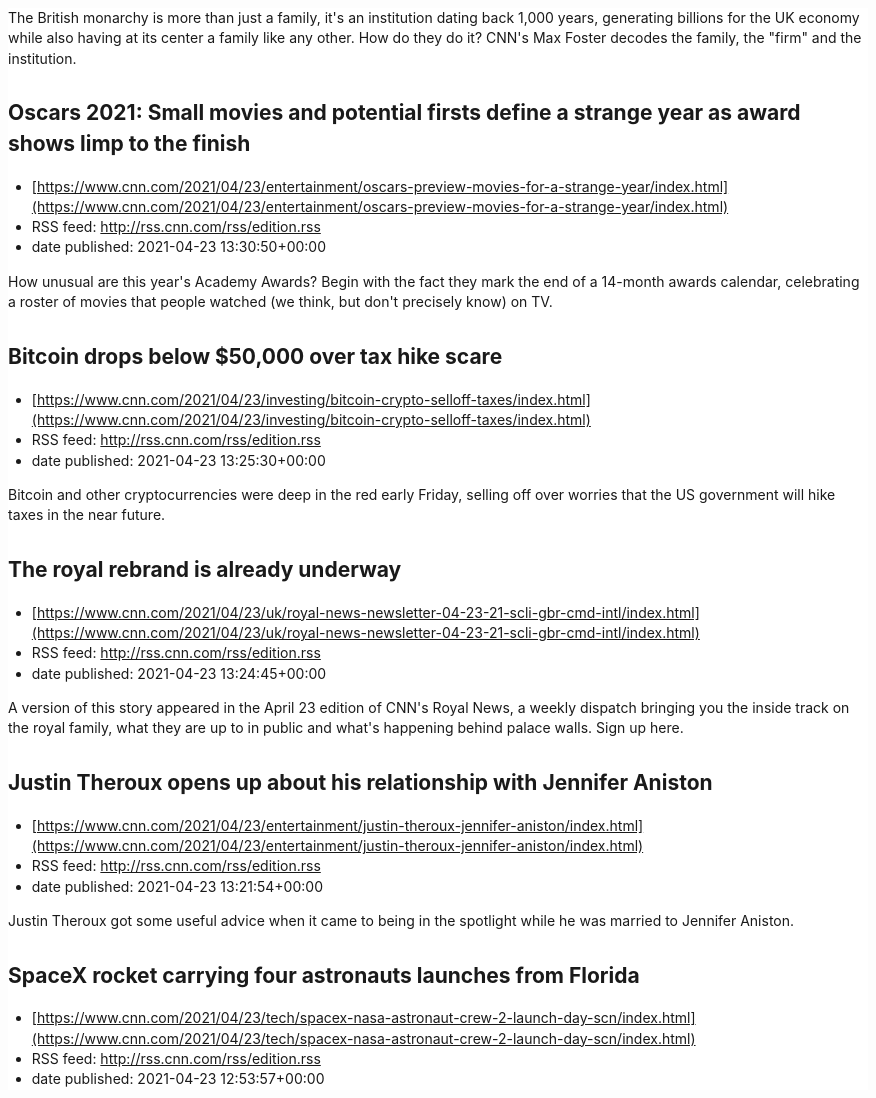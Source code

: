 The British monarchy is more than just a family, it's an institution dating back 1,000 years, generating billions for the UK economy while also having at its center a family like any other. How do they do it? CNN's Max Foster decodes the family, the "firm" and the institution.

## Oscars 2021: Small movies and potential firsts define a strange year as award shows limp to the finish
 - [https://www.cnn.com/2021/04/23/entertainment/oscars-preview-movies-for-a-strange-year/index.html](https://www.cnn.com/2021/04/23/entertainment/oscars-preview-movies-for-a-strange-year/index.html)
 - RSS feed: http://rss.cnn.com/rss/edition.rss
 - date published: 2021-04-23 13:30:50+00:00

How unusual are this year's Academy Awards? Begin with the fact they mark the end of a 14-month awards calendar, celebrating a roster of movies that people watched (we think, but don't precisely know) on TV.

## Bitcoin drops below $50,000 over tax hike scare
 - [https://www.cnn.com/2021/04/23/investing/bitcoin-crypto-selloff-taxes/index.html](https://www.cnn.com/2021/04/23/investing/bitcoin-crypto-selloff-taxes/index.html)
 - RSS feed: http://rss.cnn.com/rss/edition.rss
 - date published: 2021-04-23 13:25:30+00:00

Bitcoin and other cryptocurrencies were deep in the red early Friday, selling off over worries that the US government will hike taxes in the near future.

## The royal rebrand is already underway
 - [https://www.cnn.com/2021/04/23/uk/royal-news-newsletter-04-23-21-scli-gbr-cmd-intl/index.html](https://www.cnn.com/2021/04/23/uk/royal-news-newsletter-04-23-21-scli-gbr-cmd-intl/index.html)
 - RSS feed: http://rss.cnn.com/rss/edition.rss
 - date published: 2021-04-23 13:24:45+00:00

A version of this story appeared in the April 23 edition of CNN's Royal News, a weekly dispatch bringing you the inside track on the royal family, what they are up to in public and what's happening behind palace walls. Sign up here.

## Justin Theroux opens up about his relationship with Jennifer Aniston
 - [https://www.cnn.com/2021/04/23/entertainment/justin-theroux-jennifer-aniston/index.html](https://www.cnn.com/2021/04/23/entertainment/justin-theroux-jennifer-aniston/index.html)
 - RSS feed: http://rss.cnn.com/rss/edition.rss
 - date published: 2021-04-23 13:21:54+00:00

Justin Theroux got some useful advice when it came to being in the spotlight while he was married to Jennifer Aniston.

## SpaceX rocket carrying four astronauts launches from Florida
 - [https://www.cnn.com/2021/04/23/tech/spacex-nasa-astronaut-crew-2-launch-day-scn/index.html](https://www.cnn.com/2021/04/23/tech/spacex-nasa-astronaut-crew-2-launch-day-scn/index.html)
 - RSS feed: http://rss.cnn.com/rss/edition.rss
 - date published: 2021-04-23 12:53:57+00:00
